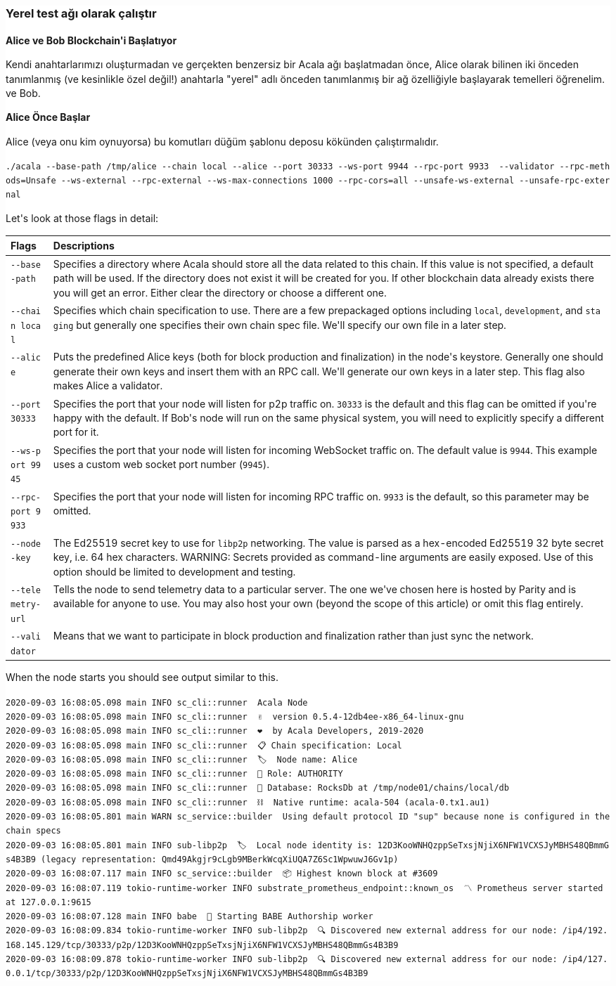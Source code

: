 ### Yerel test ağı olarak çalıştır

**Alice ve Bob Blockchain'i Başlatıyor**

Kendi anahtarlarımızı oluşturmadan ve gerçekten benzersiz bir Acala ağı başlatmadan önce, Alice olarak bilinen iki önceden tanımlanmış \(ve kesinlikle özel değil!\) anahtarla "yerel" adlı önceden tanımlanmış bir ağ özelliğiyle başlayarak temelleri öğrenelim. ve Bob.

**Alice Önce Başlar**

Alice \(veya onu kim oynuyorsa\) bu komutları düğüm şablonu deposu kökünden çalıştırmalıdır.

```text
./acala --base-path /tmp/alice --chain local --alice --port 30333 --ws-port 9944 --rpc-port 9933  --validator --rpc-methods=Unsafe --ws-external --rpc-external --ws-max-connections 1000 --rpc-cors=all --unsafe-ws-external --unsafe-rpc-external
```

Let's look at those flags in detail:

| Flags | Descriptions |
| :--- | :--- |
| `--base-path` | Specifies a directory where Acala should store all the data related to this chain. If this value is not specified, a default path will be used. If the directory does not exist it will be created for you. If other blockchain data already exists there you will get an error. Either clear the directory or choose a different one. |
| `--chain local` | Specifies which chain specification to use. There are a few prepackaged options including `local`, `development`, and `staging` but generally one specifies their own chain spec file. We'll specify our own file in a later step. |
| `--alice` | Puts the predefined Alice keys \(both for block production and finalization\) in the node's keystore. Generally one should generate their own keys and insert them with an RPC call. We'll generate our own keys in a later step. This flag also makes Alice a validator. |
| `--port 30333` | Specifies the port that your node will listen for p2p traffic on. `30333` is the default and this flag can be omitted if you're happy with the default. If Bob's node will run on the same physical system, you will need to explicitly specify a different port for it. |
| `--ws-port 9945` | Specifies the port that your node will listen for incoming WebSocket traffic on. The default value is `9944`. This example uses a custom web socket port number \(`9945`\). |
| `--rpc-port 9933` | Specifies the port that your node will listen for incoming RPC traffic on. `9933` is the default, so this parameter may be omitted. |
| `--node-key` | The Ed25519 secret key to use for `libp2p` networking. The value is parsed as a hex-encoded Ed25519 32 byte secret key, i.e. 64 hex characters. WARNING: Secrets provided as command-line arguments are easily exposed. Use of this option should be limited to development and testing. |
| `--telemetry-url` | Tells the node to send telemetry data to a particular server. The one we've chosen here is hosted by Parity and is available for anyone to use. You may also host your own \(beyond the scope of this article\) or omit this flag entirely. |
| `--validator` | Means that we want to participate in block production and finalization rather than just sync the network. |

When the node starts you should see output similar to this.

```text
2020-09-03 16:08:05.098 main INFO sc_cli::runner  Acala Node
2020-09-03 16:08:05.098 main INFO sc_cli::runner  ✌️  version 0.5.4-12db4ee-x86_64-linux-gnu
2020-09-03 16:08:05.098 main INFO sc_cli::runner  ❤️  by Acala Developers, 2019-2020
2020-09-03 16:08:05.098 main INFO sc_cli::runner  📋 Chain specification: Local
2020-09-03 16:08:05.098 main INFO sc_cli::runner  🏷  Node name: Alice
2020-09-03 16:08:05.098 main INFO sc_cli::runner  👤 Role: AUTHORITY
2020-09-03 16:08:05.098 main INFO sc_cli::runner  💾 Database: RocksDb at /tmp/node01/chains/local/db
2020-09-03 16:08:05.098 main INFO sc_cli::runner  ⛓  Native runtime: acala-504 (acala-0.tx1.au1)
2020-09-03 16:08:05.801 main WARN sc_service::builder  Using default protocol ID "sup" because none is configured in the chain specs
2020-09-03 16:08:05.801 main INFO sub-libp2p  🏷  Local node identity is: 12D3KooWNHQzppSeTxsjNjiX6NFW1VCXSJyMBHS48QBmmGs4B3B9 (legacy representation: Qmd49Akgjr9cLgb9MBerkWcqXiUQA7Z6Sc1WpwuwJ6Gv1p)
2020-09-03 16:08:07.117 main INFO sc_service::builder  📦 Highest known block at #3609
2020-09-03 16:08:07.119 tokio-runtime-worker INFO substrate_prometheus_endpoint::known_os  〽️ Prometheus server started at 127.0.0.1:9615
2020-09-03 16:08:07.128 main INFO babe  👶 Starting BABE Authorship worker
2020-09-03 16:08:09.834 tokio-runtime-worker INFO sub-libp2p  🔍 Discovered new external address for our node: /ip4/192.168.145.129/tcp/30333/p2p/12D3KooWNHQzppSeTxsjNjiX6NFW1VCXSJyMBHS48QBmmGs4B3B9
2020-09-03 16:08:09.878 tokio-runtime-worker INFO sub-libp2p  🔍 Discovered new external address for our node: /ip4/127.0.0.1/tcp/30333/p2p/12D3KooWNHQzppSeTxsjNjiX6NFW1VCXSJyMBHS48QBmmGs4B3B9
```
